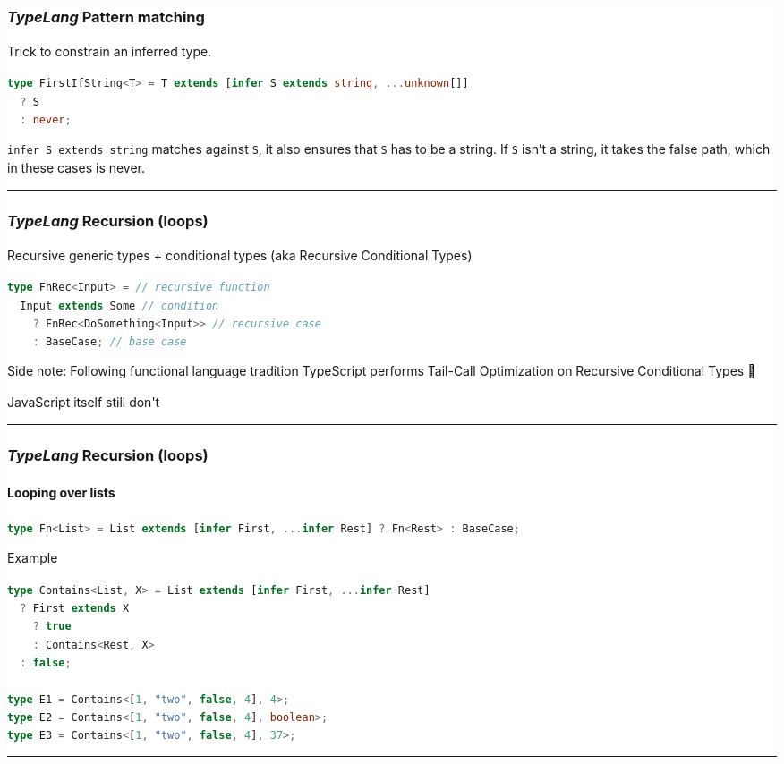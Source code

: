 
### _TypeLang_ Pattern matching

Trick to constrain an inferred type.

```ts
type FirstIfString<T> = T extends [infer S extends string, ...unknown[]]
  ? S
  : never;
```

`infer S extends string` matches against `S`,
it also ensures that `S` has to be a string. If `S` isn’t a string, it takes the false path, which in these cases is never.

---

### _TypeLang_ Recursion (loops)

Recursive generic types + conditional types (aka Recursive Conditional Types)

```ts
type FnRec<Input> = // recursive function
  Input extends Some // condition
    ? FnRec<DoSomething<Input>> // recursive case
    : BaseCase; // base case
```

Side note: Following functional language tradition TypeScript performs Tail-Call Optimization on Recursive Conditional Types 🤯️

JavaScript itself still don't

---

### _TypeLang_ Recursion (loops)

#### Looping over lists

```ts
type Fn<List> = List extends [infer First, ...infer Rest] ? Fn<Rest> : BaseCase;
```

Example

```ts twoslash
type Contains<List, X> = List extends [infer First, ...infer Rest]
  ? First extends X
    ? true
    : Contains<Rest, X>
  : false;

type E1 = Contains<[1, "two", false, 4], 4>;
type E2 = Contains<[1, "two", false, 4], boolean>;
type E3 = Contains<[1, "two", false, 4], 37>;
```

---